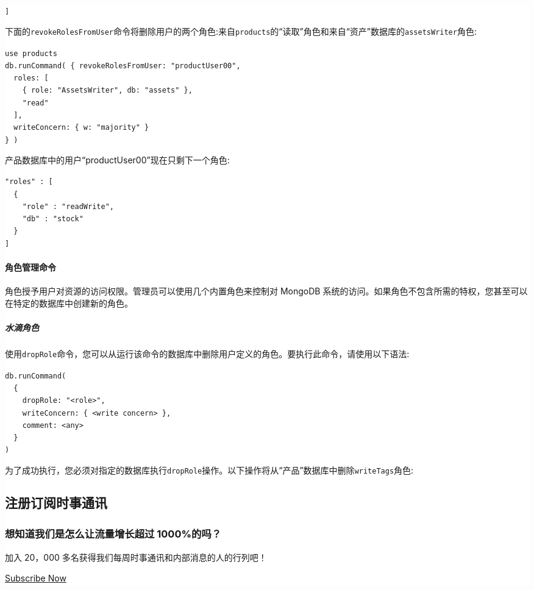 ```
]
```

下面的`revokeRolesFromUser`命令将删除用户的两个角色:来自`products`的“读取”角色和来自“资产”数据库的`assetsWriter`角色:

```
use products
db.runCommand( { revokeRolesFromUser: "productUser00",
  roles: [
    { role: "AssetsWriter", db: "assets" },
    "read"
  ],
  writeConcern: { w: "majority" }
} )
```

产品数据库中的用户“productUser00”现在只剩下一个角色:

```
"roles" : [
  {
    "role" : "readWrite",
    "db" : "stock"
  }
]
```

#### 角色管理命令

角色授予用户对资源的访问权限。管理员可以使用几个内置角色来控制对 MongoDB 系统的访问。如果角色不包含所需的特权，您甚至可以在特定的数据库中创建新的角色。

##### 水滴角色

使用`dropRole`命令，您可以从运行该命令的数据库中删除用户定义的角色。要执行此命令，请使用以下语法:

```
db.runCommand(
  {
    dropRole: "<role>",
    writeConcern: { <write concern> },
    comment: <any> 
  }
)
```

为了成功执行，您必须对指定的数据库执行`dropRole`操作。以下操作将从“产品”数据库中删除`writeTags`角色:

## 注册订阅时事通讯



### 想知道我们是怎么让流量增长超过 1000%的吗？

加入 20，000 多名获得我们每周时事通讯和内部消息的人的行列吧！

[Subscribe Now](#newsletter)
